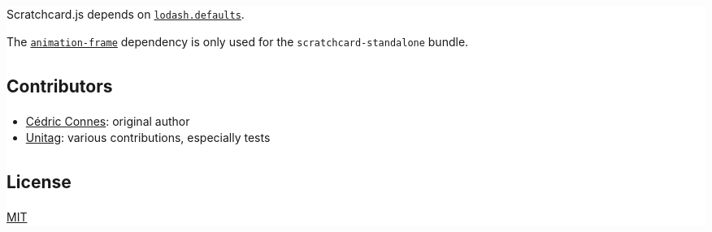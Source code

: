 Scratchcard.js depends on [`lodash.defaults`](https://lodash.com/docs#defaults).

The [`animation-frame`](https://github.com/kof/animation-frame) dependency is only used for the `scratchcard-standalone` bundle.

## Contributors

 - [Cédric Connes](https://github.com/connesc): original author
 - [Unitag](https://github.com/unitag): various contributions, especially tests

## License

[MIT](https://github.com/connesc/scratchcard/blob/master/LICENSE)
